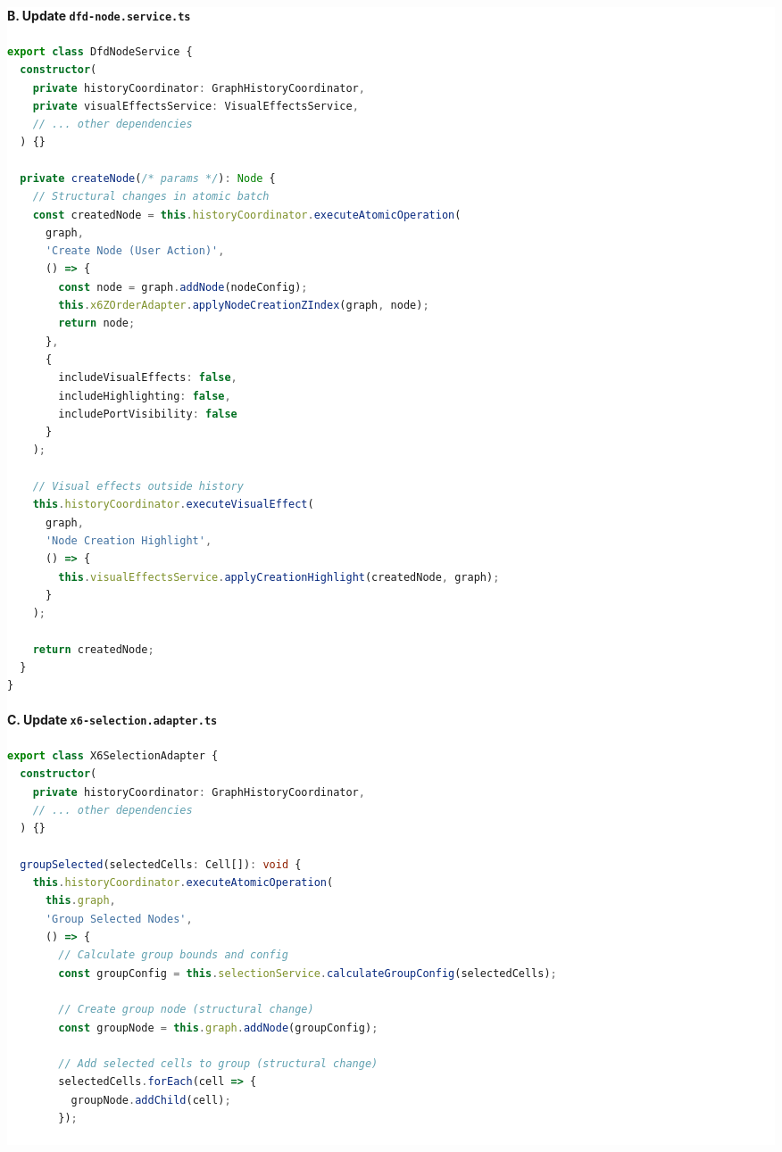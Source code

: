 #### **B. Update `dfd-node.service.ts`**
```typescript
export class DfdNodeService {
  constructor(
    private historyCoordinator: GraphHistoryCoordinator,
    private visualEffectsService: VisualEffectsService,
    // ... other dependencies
  ) {}

  private createNode(/* params */): Node {
    // Structural changes in atomic batch
    const createdNode = this.historyCoordinator.executeAtomicOperation(
      graph,
      'Create Node (User Action)',
      () => {
        const node = graph.addNode(nodeConfig);
        this.x6ZOrderAdapter.applyNodeCreationZIndex(graph, node);
        return node;
      },
      {
        includeVisualEffects: false,
        includeHighlighting: false,
        includePortVisibility: false
      }
    );

    // Visual effects outside history
    this.historyCoordinator.executeVisualEffect(
      graph,
      'Node Creation Highlight',
      () => {
        this.visualEffectsService.applyCreationHighlight(createdNode, graph);
      }
    );

    return createdNode;
  }
}
```

#### **C. Update `x6-selection.adapter.ts`**
```typescript
export class X6SelectionAdapter {
  constructor(
    private historyCoordinator: GraphHistoryCoordinator,
    // ... other dependencies
  ) {}

  groupSelected(selectedCells: Cell[]): void {
    this.historyCoordinator.executeAtomicOperation(
      this.graph,
      'Group Selected Nodes',
      () => {
        // Calculate group bounds and config
        const groupConfig = this.selectionService.calculateGroupConfig(selectedCells);
        
        // Create group node (structural change)
        const groupNode = this.graph.addNode(groupConfig);
        
        // Add selected cells to group (structural change)
        selectedCells.forEach(cell => {
          groupNode.addChild(cell);
        });
        
```